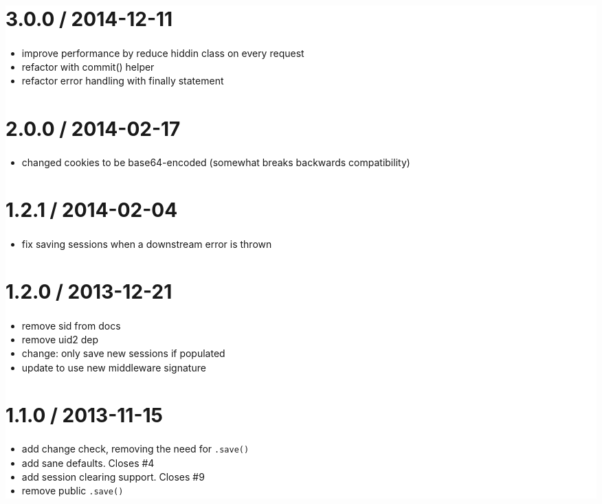 3.0.0 / 2014-12-11
==================

  * improve performance by reduce hiddin class on every request
  * refactor with commit() helper
  * refactor error handling with finally statement

2.0.0 / 2014-02-17
==================

 * changed cookies to be base64-encoded (somewhat breaks backwards compatibility)

1.2.1 / 2014-02-04
==================

 * fix saving sessions when a downstream error is thrown

1.2.0 / 2013-12-21
==================

 * remove sid from docs
 * remove uid2 dep
 * change: only save new sessions if populated
 * update to use new middleware signature

1.1.0 / 2013-11-15
==================

 * add change check, removing the need for `.save()`
 * add sane defaults. Closes #4
 * add session clearing support. Closes #9
 * remove public `.save()`
